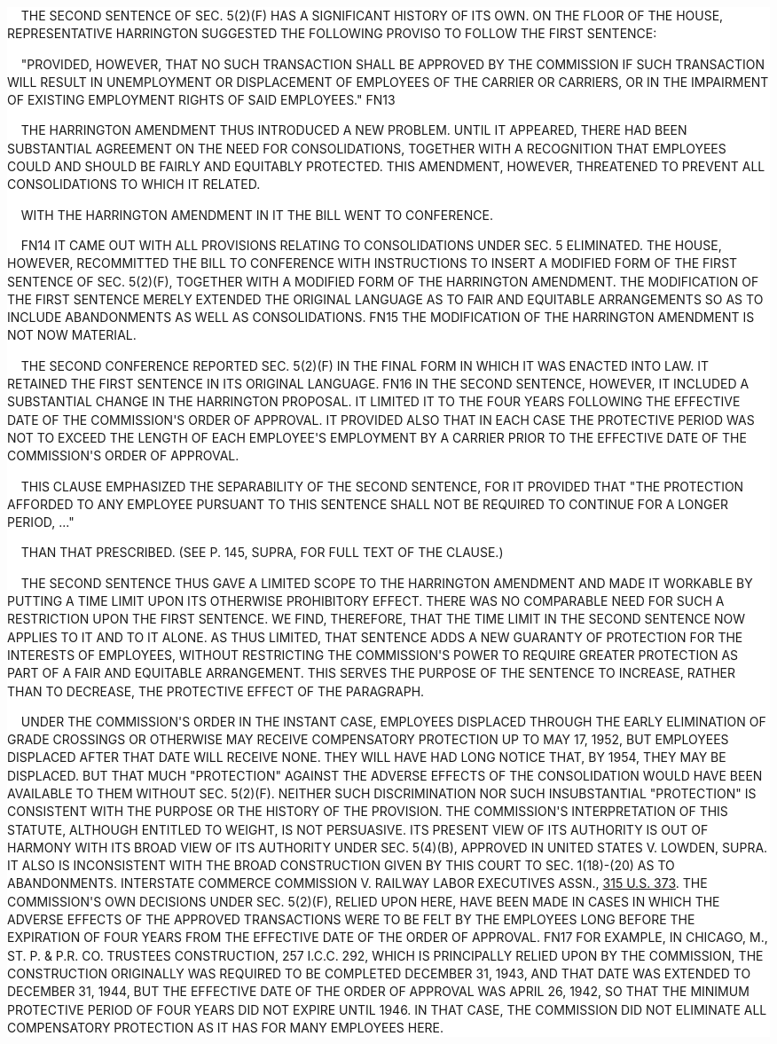     THE SECOND SENTENCE OF SEC. 5(2)(F) HAS A SIGNIFICANT HISTORY OF ITS OWN.  ON THE FLOOR OF THE HOUSE, REPRESENTATIVE HARRINGTON SUGGESTED THE FOLLOWING PROVISO TO FOLLOW THE FIRST SENTENCE:

    "PROVIDED, HOWEVER, THAT NO SUCH TRANSACTION SHALL BE APPROVED BY THE COMMISSION IF SUCH TRANSACTION WILL RESULT IN UNEMPLOYMENT OR DISPLACEMENT OF EMPLOYEES OF THE CARRIER OR CARRIERS, OR IN THE IMPAIRMENT OF EXISTING EMPLOYMENT RIGHTS OF SAID EMPLOYEES."  FN13

    THE HARRINGTON AMENDMENT THUS INTRODUCED A NEW PROBLEM.  UNTIL IT APPEARED, THERE HAD BEEN SUBSTANTIAL AGREEMENT ON THE NEED FOR CONSOLIDATIONS, TOGETHER WITH A RECOGNITION THAT EMPLOYEES COULD AND SHOULD BE FAIRLY AND EQUITABLY PROTECTED.  THIS AMENDMENT, HOWEVER, THREATENED TO PREVENT ALL CONSOLIDATIONS TO WHICH IT RELATED.

    WITH THE HARRINGTON AMENDMENT IN IT THE BILL WENT TO CONFERENCE.

    FN14  IT CAME OUT WITH ALL PROVISIONS RELATING TO CONSOLIDATIONS UNDER SEC. 5 ELIMINATED.  THE HOUSE, HOWEVER, RECOMMITTED THE BILL TO CONFERENCE WITH INSTRUCTIONS TO INSERT A MODIFIED FORM OF THE FIRST SENTENCE OF SEC. 5(2)(F), TOGETHER WITH A MODIFIED FORM OF THE HARRINGTON AMENDMENT.  THE MODIFICATION OF THE FIRST SENTENCE MERELY EXTENDED THE ORIGINAL LANGUAGE AS TO FAIR AND EQUITABLE ARRANGEMENTS SO AS TO INCLUDE ABANDONMENTS AS WELL AS CONSOLIDATIONS.  FN15  THE MODIFICATION OF THE HARRINGTON AMENDMENT IS NOT NOW MATERIAL.

    THE SECOND CONFERENCE REPORTED SEC. 5(2)(F) IN THE FINAL FORM IN WHICH IT WAS ENACTED INTO LAW.  IT RETAINED THE FIRST SENTENCE IN ITS ORIGINAL LANGUAGE.  FN16  IN THE SECOND SENTENCE, HOWEVER, IT INCLUDED A SUBSTANTIAL CHANGE IN THE HARRINGTON PROPOSAL.  IT LIMITED IT TO THE FOUR YEARS FOLLOWING THE EFFECTIVE DATE OF THE COMMISSION'S ORDER OF APPROVAL.  IT PROVIDED ALSO THAT IN EACH CASE THE PROTECTIVE PERIOD WAS NOT TO EXCEED THE LENGTH OF EACH EMPLOYEE'S EMPLOYMENT BY A CARRIER PRIOR TO THE EFFECTIVE DATE OF THE COMMISSION'S ORDER OF APPROVAL.

    THIS CLAUSE EMPHASIZED THE SEPARABILITY OF THE SECOND SENTENCE, FOR IT PROVIDED THAT "THE PROTECTION AFFORDED TO ANY EMPLOYEE PURSUANT TO THIS SENTENCE SHALL NOT BE REQUIRED TO CONTINUE FOR A LONGER PERIOD,  ..."

    THAN THAT PRESCRIBED.  (SEE P. 145, SUPRA, FOR FULL TEXT OF THE CLAUSE.)

    THE SECOND SENTENCE THUS GAVE A LIMITED SCOPE TO THE HARRINGTON AMENDMENT AND MADE IT WORKABLE BY PUTTING A TIME LIMIT UPON ITS OTHERWISE PROHIBITORY EFFECT.  THERE WAS NO COMPARABLE NEED FOR SUCH A RESTRICTION UPON THE FIRST SENTENCE.  WE FIND, THEREFORE, THAT THE TIME LIMIT IN THE SECOND SENTENCE NOW APPLIES TO IT AND TO IT ALONE.  AS THUS LIMITED, THAT SENTENCE ADDS A NEW GUARANTY OF PROTECTION FOR THE INTERESTS OF EMPLOYEES, WITHOUT RESTRICTING THE COMMISSION'S POWER TO REQUIRE GREATER PROTECTION AS PART OF A FAIR AND EQUITABLE ARRANGEMENT.  THIS SERVES THE PURPOSE OF THE SENTENCE TO INCREASE, RATHER THAN TO DECREASE, THE PROTECTIVE EFFECT OF THE PARAGRAPH.

    UNDER THE COMMISSION'S ORDER IN THE INSTANT CASE, EMPLOYEES DISPLACED THROUGH THE EARLY ELIMINATION OF GRADE CROSSINGS OR OTHERWISE MAY RECEIVE COMPENSATORY PROTECTION UP TO MAY 17, 1952, BUT EMPLOYEES DISPLACED AFTER THAT DATE WILL RECEIVE NONE.  THEY WILL HAVE HAD LONG NOTICE THAT, BY 1954, THEY MAY BE DISPLACED.  BUT THAT MUCH "PROTECTION" AGAINST THE ADVERSE EFFECTS OF THE CONSOLIDATION WOULD HAVE BEEN AVAILABLE TO THEM WITHOUT SEC. 5(2)(F).  NEITHER SUCH DISCRIMINATION NOR SUCH INSUBSTANTIAL "PROTECTION" IS CONSISTENT WITH THE PURPOSE OR THE HISTORY OF THE PROVISION.    THE COMMISSION'S INTERPRETATION OF THIS STATUTE, ALTHOUGH ENTITLED TO WEIGHT, IS NOT PERSUASIVE.  ITS PRESENT VIEW OF ITS AUTHORITY IS OUT OF HARMONY WITH ITS BROAD VIEW OF ITS AUTHORITY UNDER SEC. 5(4)(B), APPROVED IN UNITED STATES V. LOWDEN, SUPRA.  IT ALSO IS INCONSISTENT WITH THE BROAD CONSTRUCTION GIVEN BY THIS COURT TO SEC. 1(18)-(20) AS TO ABANDONMENTS.  INTERSTATE COMMERCE COMMISSION V. RAILWAY LABOR EXECUTIVES ASSN., [315 U.S. 373][/us/courts/scotus/usReporter/315/373].  THE COMMISSION'S OWN DECISIONS UNDER SEC. 5(2)(F), RELIED UPON HERE, HAVE BEEN MADE IN CASES IN WHICH THE ADVERSE EFFECTS OF THE APPROVED TRANSACTIONS WERE TO BE FELT BY THE EMPLOYEES LONG BEFORE THE EXPIRATION OF FOUR YEARS FROM THE EFFECTIVE DATE OF THE ORDER OF APPROVAL.  FN17  FOR EXAMPLE, IN CHICAGO, M., ST. P. & P.R. CO. TRUSTEES CONSTRUCTION, 257 I.C.C. 292, WHICH IS PRINCIPALLY RELIED UPON BY THE COMMISSION, THE CONSTRUCTION ORIGINALLY WAS REQUIRED TO BE COMPLETED DECEMBER 31, 1943, AND THAT DATE WAS EXTENDED TO DECEMBER 31, 1944, BUT THE EFFECTIVE DATE OF THE ORDER OF APPROVAL WAS APRIL 26, 1942, SO THAT THE MINIMUM PROTECTIVE PERIOD OF FOUR YEARS DID NOT EXPIRE UNTIL 1946.  IN THAT CASE, THE COMMISSION DID NOT ELIMINATE ALL COMPENSATORY PROTECTION AS IT HAS FOR MANY EMPLOYEES HERE.


[/us/courts/scotus/usReporter/339/142]: https://publicdocs.github.io/go/links?ns=uslm-x&ref=%2Fus%2Fcourts%2Fscotus%2FusReporter%2F339%2F142
[/us/usc/t28/s2322]: https://publicdocs.github.io/go/links?ns=uslm&ref=%2Fus%2Fusc%2Ft28%2Fs2322
[/us/stat/54/906]: https://publicdocs.github.io/go/links?ns=uslm&ref=%2Fus%2Fstat%2F54%2F906
[/us/usc/t49/s5]: https://publicdocs.github.io/go/links?ns=uslm&ref=%2Fus%2Fusc%2Ft49%2Fs5
[/us/courts/scotus/usReporter/308/225]: https://publicdocs.github.io/go/links?ns=uslm-x&ref=%2Fus%2Fcourts%2Fscotus%2FusReporter%2F308%2F225
[/us/courts/scotus/usReporter/315/373]: https://publicdocs.github.io/go/links?ns=uslm-x&ref=%2Fus%2Fcourts%2Fscotus%2FusReporter%2F315%2F373
[/us/stat/54/906]: https://publicdocs.github.io/go/links?ns=uslm&ref=%2Fus%2Fstat%2F54%2F906
[/us/usc/t49/s5]: https://publicdocs.github.io/go/links?ns=uslm&ref=%2Fus%2Fusc%2Ft49%2Fs5
[/us/stat/48/217]: https://publicdocs.github.io/go/links?ns=uslm&ref=%2Fus%2Fstat%2F48%2F217
[/us/courts/scotus/usReporter/315/373]: https://publicdocs.github.io/go/links?ns=uslm-x&ref=%2Fus%2Fcourts%2Fscotus%2FusReporter%2F315%2F373
[/us/stat/48/211]: https://publicdocs.github.io/go/links?ns=uslm&ref=%2Fus%2Fstat%2F48%2F211
[/us/stat/41/477]: https://publicdocs.github.io/go/links?ns=uslm&ref=%2Fus%2Fstat%2F41%2F477
[/us/usc/t49/s1]: https://publicdocs.github.io/go/links?ns=uslm&ref=%2Fus%2Fusc%2Ft49%2Fs1
[/us/courts/scotus/usReporter/315/373]: https://publicdocs.github.io/go/links?ns=uslm-x&ref=%2Fus%2Fcourts%2Fscotus%2FusReporter%2F315%2F373
[/us/courts/scotus/usReporter/308/225]: https://publicdocs.github.io/go/links?ns=uslm-x&ref=%2Fus%2Fcourts%2Fscotus%2FusReporter%2F308%2F225
[/us/courts/scotus/usReporter/315/373]: https://publicdocs.github.io/go/links?ns=uslm-x&ref=%2Fus%2Fcourts%2Fscotus%2FusReporter%2F315%2F373
[/us/stat/54/898]: https://publicdocs.github.io/go/links?ns=uslm&ref=%2Fus%2Fstat%2F54%2F898